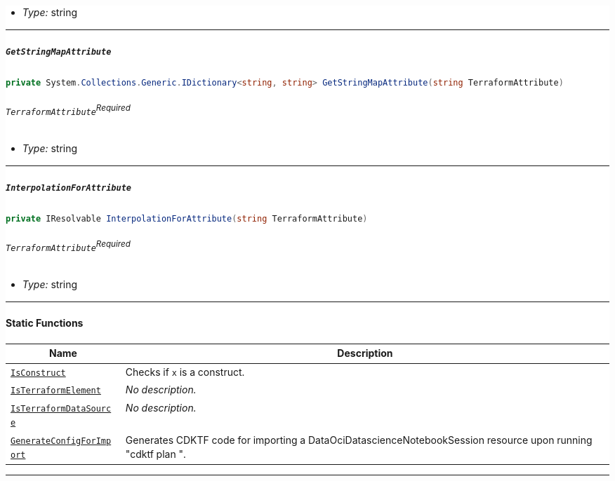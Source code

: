 - *Type:* string

---

##### `GetStringMapAttribute` <a name="GetStringMapAttribute" id="rhizo-co-terraform-provider-oci.dataOciDatascienceNotebookSession.DataOciDatascienceNotebookSession.getStringMapAttribute"></a>

```csharp
private System.Collections.Generic.IDictionary<string, string> GetStringMapAttribute(string TerraformAttribute)
```

###### `TerraformAttribute`<sup>Required</sup> <a name="TerraformAttribute" id="rhizo-co-terraform-provider-oci.dataOciDatascienceNotebookSession.DataOciDatascienceNotebookSession.getStringMapAttribute.parameter.terraformAttribute"></a>

- *Type:* string

---

##### `InterpolationForAttribute` <a name="InterpolationForAttribute" id="rhizo-co-terraform-provider-oci.dataOciDatascienceNotebookSession.DataOciDatascienceNotebookSession.interpolationForAttribute"></a>

```csharp
private IResolvable InterpolationForAttribute(string TerraformAttribute)
```

###### `TerraformAttribute`<sup>Required</sup> <a name="TerraformAttribute" id="rhizo-co-terraform-provider-oci.dataOciDatascienceNotebookSession.DataOciDatascienceNotebookSession.interpolationForAttribute.parameter.terraformAttribute"></a>

- *Type:* string

---

#### Static Functions <a name="Static Functions" id="Static Functions"></a>

| **Name** | **Description** |
| --- | --- |
| <code><a href="#rhizo-co-terraform-provider-oci.dataOciDatascienceNotebookSession.DataOciDatascienceNotebookSession.isConstruct">IsConstruct</a></code> | Checks if `x` is a construct. |
| <code><a href="#rhizo-co-terraform-provider-oci.dataOciDatascienceNotebookSession.DataOciDatascienceNotebookSession.isTerraformElement">IsTerraformElement</a></code> | *No description.* |
| <code><a href="#rhizo-co-terraform-provider-oci.dataOciDatascienceNotebookSession.DataOciDatascienceNotebookSession.isTerraformDataSource">IsTerraformDataSource</a></code> | *No description.* |
| <code><a href="#rhizo-co-terraform-provider-oci.dataOciDatascienceNotebookSession.DataOciDatascienceNotebookSession.generateConfigForImport">GenerateConfigForImport</a></code> | Generates CDKTF code for importing a DataOciDatascienceNotebookSession resource upon running "cdktf plan <stack-name>". |

---
